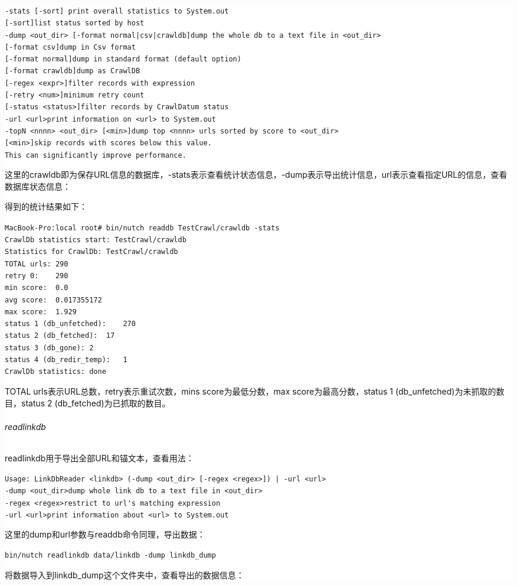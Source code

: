 ```
-stats [-sort] print overall statistics to System.out
[-sort]list status sorted by host
-dump <out_dir> [-format normal|csv|crawldb]dump the whole db to a text file in <out_dir>
[-format csv]dump in Csv format
[-format normal]dump in standard format (default option)
[-format crawldb]dump as CrawlDB
[-regex <expr>]filter records with expression
[-retry <num>]minimum retry count
[-status <status>]filter records by CrawlDatum status
-url <url>print information on <url> to System.out
-topN <nnnn> <out_dir> [<min>]dump top <nnnn> urls sorted by score to <out_dir>
[<min>]skip records with scores below this value.
This can significantly improve performance.
```
这里的crawldb即为保存URL信息的数据库，-stats表示查看统计状态信息，-dump表示导出统计信息，url表示查看指定URL的信息，查看数据库状态信息：

```bin/nutch readdb TestCrawl/crawldb -stats
```

得到的统计结果如下：

```
MacBook-Pro:local root# bin/nutch readdb TestCrawl/crawldb -stats
CrawlDb statistics start: TestCrawl/crawldb
Statistics for CrawlDb: TestCrawl/crawldb
TOTAL urls:	290
retry 0:	290
min score:	0.0
avg score:	0.017355172
max score:	1.929
status 1 (db_unfetched):	270
status 2 (db_fetched):	17
status 3 (db_gone):	2
status 4 (db_redir_temp):	1
CrawlDb statistics: done
```

TOTAL urls表示URL总数，retry表示重试次数，mins score为最低分数，max score为最高分数，status 1 (db_unfetched)为未抓取的数目，status 2 (db_fetched)为已抓取的数目。

###### readlinkdb


readlinkdb用于导出全部URL和锚文本，查看用法：

```bin/nutch readlinkdb
Usage: LinkDbReader <linkdb> (-dump <out_dir> [-regex <regex>]) | -url <url>
-dump <out_dir>dump whole link db to a text file in <out_dir>
-regex <regex>restrict to url's matching expression
-url <url>print information about <url> to System.out
```
这里的dump和url参数与readdb命令同理，导出数据：

`bin/nutch readlinkdb data/linkdb -dump linkdb_dump`

将数据导入到linkdb_dump这个文件夹中，查看导出的数据信息：
